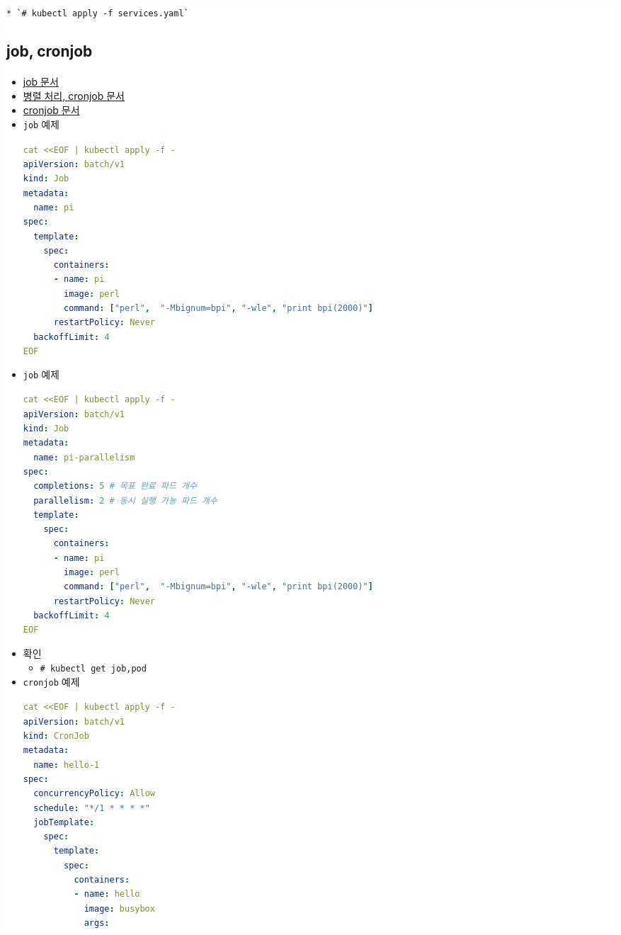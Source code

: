     * `# kubectl apply -f services.yaml`

## job, cronjob
* [job 문서](https://kubernetes.io/ko/docs/concepts/workloads/controllers/job/)
* [병렬 처리, cronjob 문서](https://kubernetes.io/ko/docs/tasks/job/_print/)
* [cronjob 문서](https://kubernetes.io/ko/docs/concepts/workloads/controllers/cron-jobs/)
* `job` 예제
  ~~~yaml
  cat <<EOF | kubectl apply -f -
  apiVersion: batch/v1
  kind: Job
  metadata:
    name: pi
  spec:
    template:
      spec:
        containers:
        - name: pi
          image: perl
          command: ["perl",  "-Mbignum=bpi", "-wle", "print bpi(2000)"]
        restartPolicy: Never
    backoffLimit: 4
  EOF
  ~~~
* `job` 예제
  ~~~yaml
  cat <<EOF | kubectl apply -f -
  apiVersion: batch/v1
  kind: Job
  metadata:
    name: pi-parallelism
  spec:
    completions: 5 # 목표 완료 파드 개수
    parallelism: 2 # 동시 실행 가능 파드 개수
    template:
      spec:
        containers:
        - name: pi
          image: perl
          command: ["perl",  "-Mbignum=bpi", "-wle", "print bpi(2000)"]
        restartPolicy: Never
    backoffLimit: 4
  EOF
  ~~~
* 확인
  * `# kubectl get job,pod`
* `cronjob` 예제
  ~~~yaml
  cat <<EOF | kubectl apply -f -
  apiVersion: batch/v1
  kind: CronJob
  metadata:
    name: hello-1
  spec:
    concurrencyPolicy: Allow
    schedule: "*/1 * * * *"
    jobTemplate:
      spec:
        template:
          spec:
            containers:
            - name: hello
              image: busybox
              args:
  ~~~